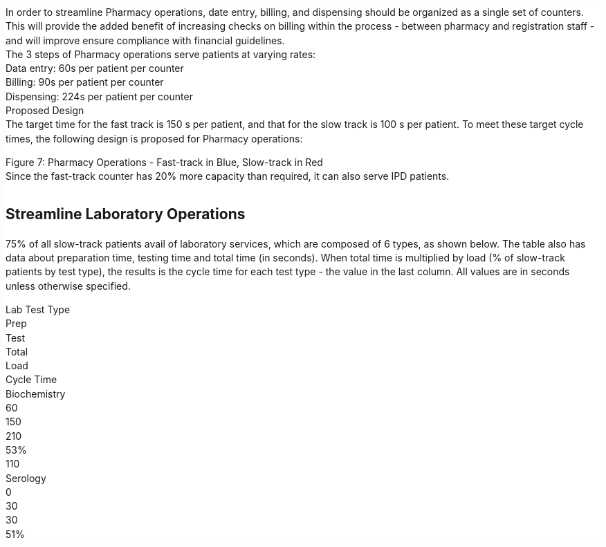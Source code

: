 In order to streamline Pharmacy operations, date entry, billing, and dispensing should be organized as a single set of counters. This will provide the added benefit of increasing checks on billing within the process - between pharmacy and registration staff - and will improve ensure compliance with financial guidelines.
\
The 3 steps of Pharmacy operations serve patients at varying rates:
\
Data entry: 60s per patient per counter
\
Billing: 90s per patient per counter
\
Dispensing: 224s per patient per counter
\
Proposed Design
\
The target time for the fast track is 150 s per patient, and that for the slow track is 100 s per patient. To meet these target cycle times, the following design is proposed for Pharmacy operations:

Figure 7: Pharmacy Operations - Fast-track in Blue, Slow-track in Red
\
Since the fast-track counter has 20% more capacity than required, it can also serve IPD patients.



## Streamline Laboratory Operations


75% of all slow-track patients avail of laboratory services, which are composed of 6 types, as shown below. The table also has data about preparation time, testing time and total time (in seconds). When total time is multiplied by load (% of slow-track patients by test type), the results is the cycle time for each test type - the value in the last column. All values are in seconds unless otherwise specified.

Lab Test Type
\
Prep
\
Test
\
Total
\
Load
\
Cycle Time
\
Biochemistry
\
60
\
150
\
210
\
53%
\
110
\
Serology
\
0
\
30
\
30
\
51%